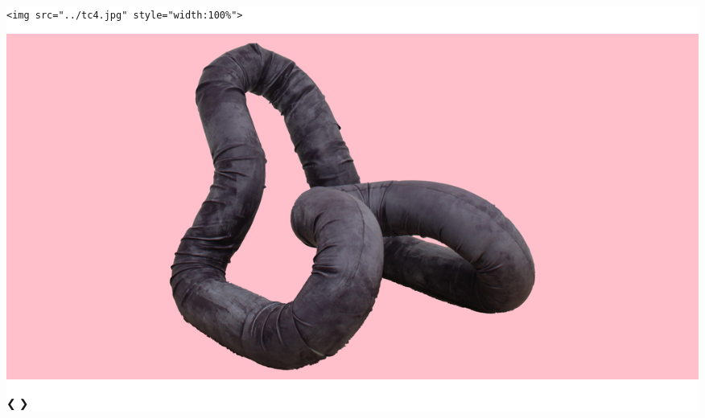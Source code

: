     <img src="../tc4.jpg" style="width:100%">
  </div>
  
  <div class="mySlides fade">
    <img src="../tc5.jpg" style="width:100%">
  </div>

  <a class="prev" onclick="plusSlides(-1)">&#10094;</a>
  <a class="next" onclick="plusSlides(1)">&#10095;</a>
</div>
